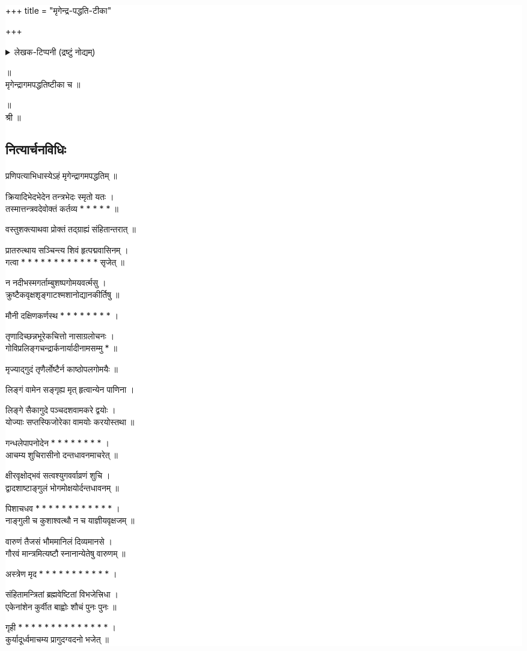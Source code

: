 +++
title = "मृगेन्द्र-पद्धति-टीका"

+++
  
<details><summary>लेखक-टिप्पनी (द्रष्टुं नोद्यम्)</summary></details>

  
॥  
मृगेन्द्रागमपद्धतिष्टीका च ॥  
  
॥  
श्री ॥  


## नित्यार्चनविधिः
प्रणिपत्याभिधास्येऽहं मृगेन्द्रागमपद्धतिम् ॥  
  
क्रियादिभेदभेदेन तन्त्रभेदः स्मृतो यतः ।  
तस्मात्तन्त्रवदेवोक्तं कर्तव्य * * * * * ॥  
  
वस्तुशक्त्याथवा प्रोक्तं तद्ग्राह्यं संहितान्तरात् ॥  
  
प्रातरुत्थाय सञ्चिन्त्य शिवं हृत्पद्मवासिनम् ।  
गत्वा * * * * * * * * * * * * सृजेत् ॥  
  
न नदीभस्मगर्ताम्बुशष्पगोमयवर्त्मसु ।  
क्रुष्टैकवृक्षशृङ्गाटश्मशानोद्यानकीर्तिषु ॥  
  
मौनी दक्षिणकर्णस्थ * * * * * * * * ।  
  
तृणादिच्छन्नभूरेकचित्तो नासाग्रलोचनः ।  
गोविप्रलिङ्गचन्द्रार्कनार्यादीनामसम्मु * ॥  
  
मृज्याद्गुदं तृणैर्लोष्टैर्न काष्ठोपलगोमयैः ॥  
  
लिङ्गं वामेन सङ्गृह्य मृत् हृत्वान्येन पाणिना ।  
  

  
लिङ्गे सैकागुदे पञ्चदशवामकरे द्वयोः ।  
योज्याः सप्तस्फिजोरेका वामयोः करयोस्तथा ॥  
  
गन्धलेपापनोदेन * * * * * * * * ।  
आचम्य शुचिरासीनो दन्तधावनमाचरेत् ॥  
  
क्षीरवृक्षोद्भवं सत्वश्युगवर्वाव्रणं शुचि ।  
द्वादशाष्टाङ्गुलं भोगमोक्षयोर्दन्तधावनम् ॥  
  
पिशाचधव * * * * * * * * * * * * ।  
नाङ्गुली च कुशाश्वत्थौ न च याज्ञीयवृक्षजम् ॥  
  
वारुणं तैजसं भौममानिलं दिव्यमानसे ।  
गौरवं मान्त्रमित्यष्टौ स्नानान्येतेषु वारुणम् ॥  
  
अस्त्रेण मृद * * * * * * * * * * * ।  
  
संहितामन्त्रितां ब्रह्मवेष्टितां विभजेत्त्रिधा ।  
एकेनांशेन कुर्वीत बाह्वोः शौचं पुनः पुनः ॥  
  
गृही * * * * * * * * * * * * * * ।  
कुर्यादूर्ध्वमाचम्य प्रागुदग्वदनो भजेत् ॥  
  